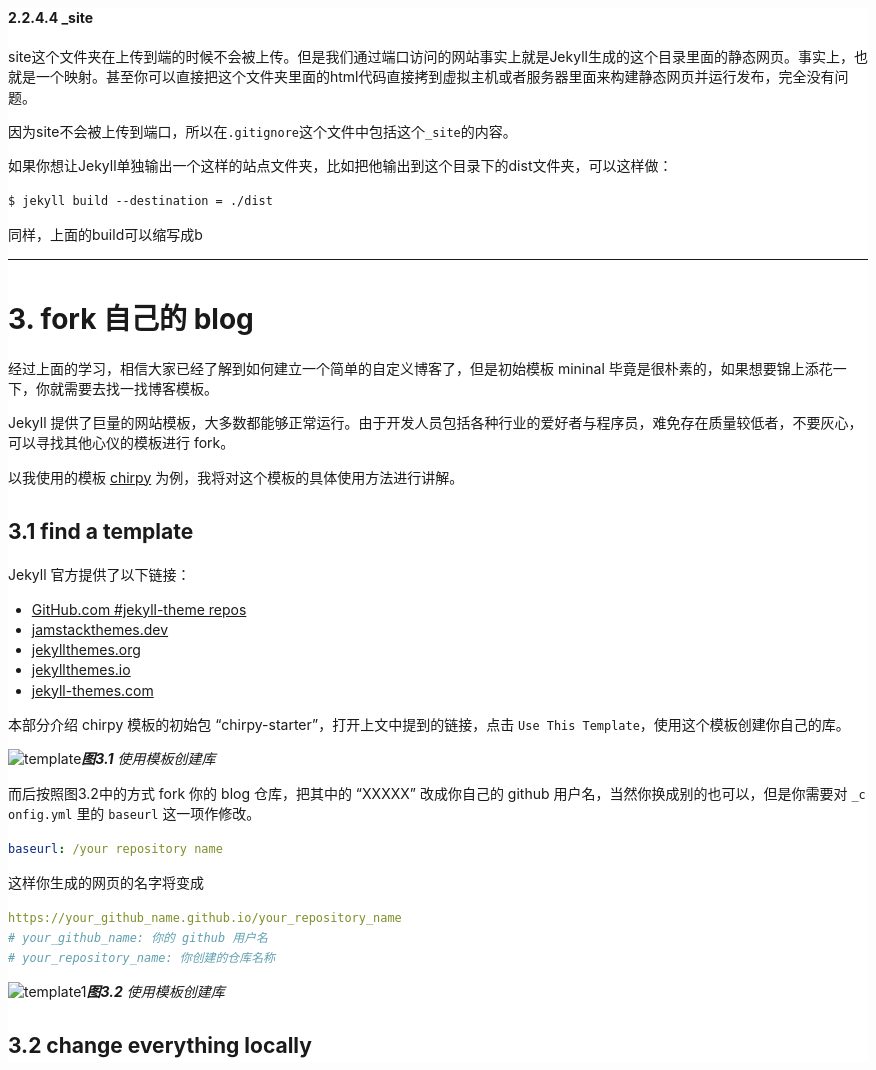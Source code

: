 #### 2.2.4.4 _site

site这个文件夹在上传到端的时候不会被上传。但是我们通过端口访问的网站事实上就是Jekyll生成的这个目录里面的静态网页。事实上，也就是一个映射。甚至你可以直接把这个文件夹里面的html代码直接拷到虚拟主机或者服务器里面来构建静态网页并运行发布，完全没有问题。

因为site不会被上传到端口，所以在`.gitignore`这个文件中包括这个`_site`的内容。

如果你想让Jekyll单独输出一个这样的站点文件夹，比如把他输出到这个目录下的dist文件夹，可以这样做：

```console
$ jekyll build --destination = ./dist
```

同样，上面的build可以缩写成b

***

# 3. fork 自己的 blog

经过上面的学习，相信大家已经了解到如何建立一个简单的自定义博客了，但是初始模板 mininal 毕竟是很朴素的，如果想要锦上添花一下，你就需要去找一找博客模板。

Jekyll 提供了巨量的网站模板，大多数都能够正常运行。由于开发人员包括各种行业的爱好者与程序员，难免存在质量较低者，不要灰心，可以寻找其他心仪的模板进行 fork。

以我使用的模板 [chirpy](https://github.com/cotes2020/chirpy-starter/) 为例，我将对这个模板的具体使用方法进行讲解。

## 3.1 find a template

Jekyll 官方提供了以下链接：

+ [GitHub.com #jekyll-theme repos](https://github.com/topics/jekyll-theme)
+ [jamstackthemes.dev](https://jamstackthemes.dev/ssg/jekyll/)
+ [jekyllthemes.org](http://jekyllthemes.org/)
+ [jekyllthemes.io](https://jekyllthemes.io/)
+ [jekyll-themes.com](https://jekyll-themes.com/)

本部分介绍 chirpy 模板的初始包 “chirpy-starter”，打开上文中提到的链接，点击 `Use This Template`，使用这个模板创建你自己的库。

![template](/assets/img/recreate_blog/template.png)_**图3.1**  使用模板创建库_

而后按照图3.2中的方式 fork 你的 blog 仓库，把其中的 “XXXXX” 改成你自己的 github 用户名，当然你换成别的也可以，但是你需要对 `_config.yml` 里的 `baseurl` 这一项作修改。

```yaml
baseurl: /your repository name
```

这样你生成的网页的名字将变成

```yaml
https://your_github_name.github.io/your_repository_name
# your_github_name: 你的 github 用户名
# your_repository_name: 你创建的仓库名称
```

![template1](/assets/img/recreate_blog/template_2.png)_**图3.2**  使用模板创建库_

## 3.2 change everything locally
